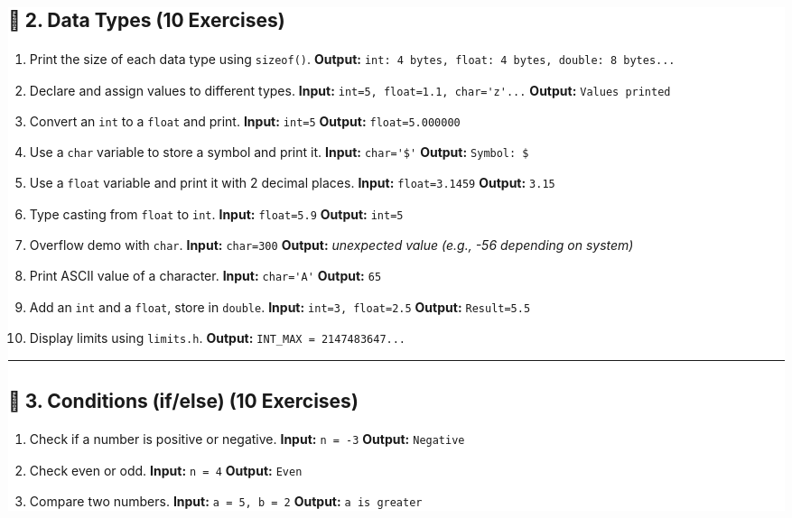 ## 🔹 2. Data Types (10 Exercises)

1. Print the size of each data type using `sizeof()`.
   **Output:** `int: 4 bytes, float: 4 bytes, double: 8 bytes...`

2. Declare and assign values to different types.
   **Input:** `int=5, float=1.1, char='z'...`
   **Output:** `Values printed`

3. Convert an `int` to a `float` and print.
   **Input:** `int=5`
   **Output:** `float=5.000000`

4. Use a `char` variable to store a symbol and print it.
   **Input:** `char='$'`
   **Output:** `Symbol: $`

5. Use a `float` variable and print it with 2 decimal places.
   **Input:** `float=3.1459`
   **Output:** `3.15`

6. Type casting from `float` to `int`.
   **Input:** `float=5.9`
   **Output:** `int=5`

7. Overflow demo with `char`.
   **Input:** `char=300`
   **Output:** *unexpected value (e.g., -56 depending on system)*

8. Print ASCII value of a character.
   **Input:** `char='A'`
   **Output:** `65`

9. Add an `int` and a `float`, store in `double`.
   **Input:** `int=3, float=2.5`
   **Output:** `Result=5.5`

10. Display limits using `limits.h`.
    **Output:** `INT_MAX = 2147483647...`

---

## 🔹 3. Conditions (if/else) (10 Exercises)

1. Check if a number is positive or negative.
   **Input:** `n = -3`
   **Output:** `Negative`

2. Check even or odd.
   **Input:** `n = 4`
   **Output:** `Even`

3. Compare two numbers.
   **Input:** `a = 5, b = 2`
   **Output:** `a is greater`
